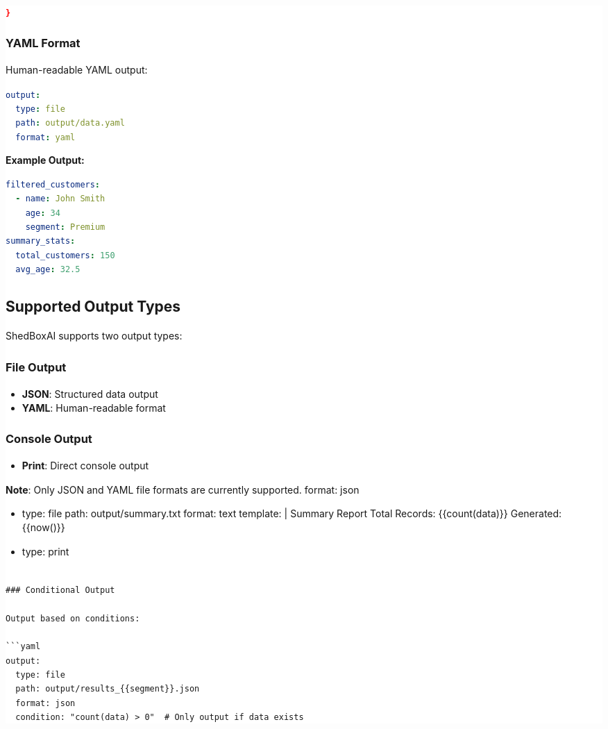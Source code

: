 ```json
}
```

### YAML Format

Human-readable YAML output:

```yaml
output:
  type: file
  path: output/data.yaml
  format: yaml
```

**Example Output:**
```yaml
filtered_customers:
  - name: John Smith
    age: 34
    segment: Premium
summary_stats:
  total_customers: 150
  avg_age: 32.5
```

## Supported Output Types

ShedBoxAI supports two output types:

### File Output
- **JSON**: Structured data output
- **YAML**: Human-readable format

### Console Output
- **Print**: Direct console output

**Note**: Only JSON and YAML file formats are currently supported.
    format: json
  
  - type: file
    path: output/summary.txt
    format: text
    template: |
      Summary Report
      Total Records: {{count(data)}}
      Generated: {{now()}}
  
  - type: print
```

### Conditional Output

Output based on conditions:

```yaml
output:
  type: file
  path: output/results_{{segment}}.json
  format: json
  condition: "count(data) > 0"  # Only output if data exists
```
